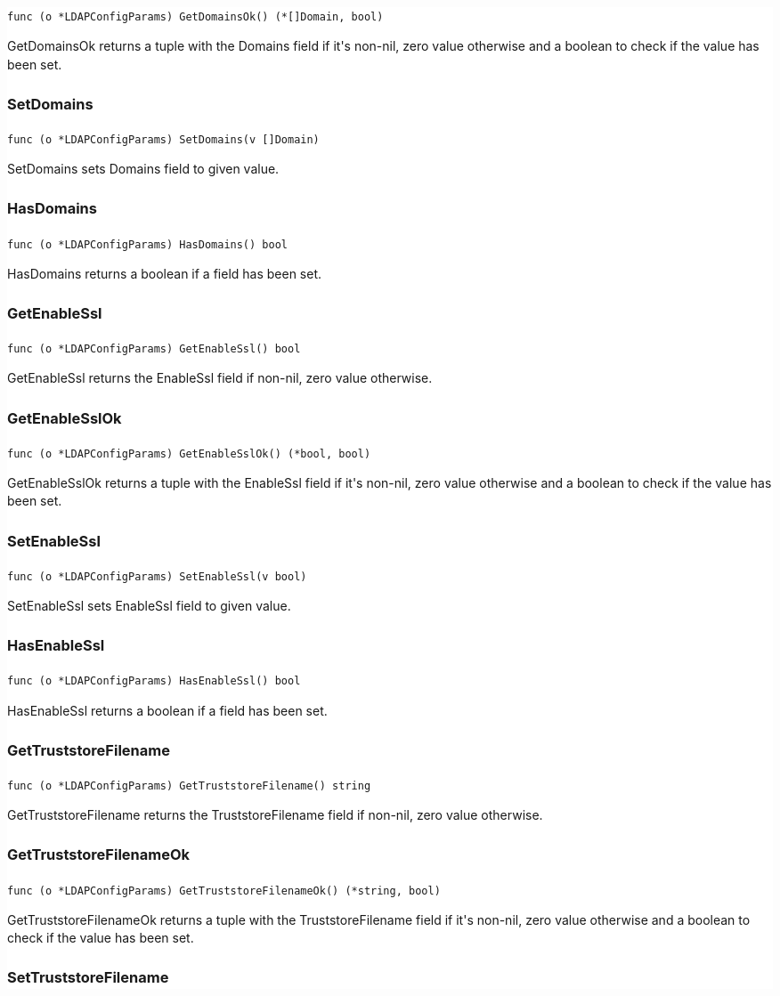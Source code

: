 `func (o *LDAPConfigParams) GetDomainsOk() (*[]Domain, bool)`

GetDomainsOk returns a tuple with the Domains field if it's non-nil, zero value otherwise
and a boolean to check if the value has been set.

### SetDomains

`func (o *LDAPConfigParams) SetDomains(v []Domain)`

SetDomains sets Domains field to given value.

### HasDomains

`func (o *LDAPConfigParams) HasDomains() bool`

HasDomains returns a boolean if a field has been set.

### GetEnableSsl

`func (o *LDAPConfigParams) GetEnableSsl() bool`

GetEnableSsl returns the EnableSsl field if non-nil, zero value otherwise.

### GetEnableSslOk

`func (o *LDAPConfigParams) GetEnableSslOk() (*bool, bool)`

GetEnableSslOk returns a tuple with the EnableSsl field if it's non-nil, zero value otherwise
and a boolean to check if the value has been set.

### SetEnableSsl

`func (o *LDAPConfigParams) SetEnableSsl(v bool)`

SetEnableSsl sets EnableSsl field to given value.

### HasEnableSsl

`func (o *LDAPConfigParams) HasEnableSsl() bool`

HasEnableSsl returns a boolean if a field has been set.

### GetTruststoreFilename

`func (o *LDAPConfigParams) GetTruststoreFilename() string`

GetTruststoreFilename returns the TruststoreFilename field if non-nil, zero value otherwise.

### GetTruststoreFilenameOk

`func (o *LDAPConfigParams) GetTruststoreFilenameOk() (*string, bool)`

GetTruststoreFilenameOk returns a tuple with the TruststoreFilename field if it's non-nil, zero value otherwise
and a boolean to check if the value has been set.

### SetTruststoreFilename
